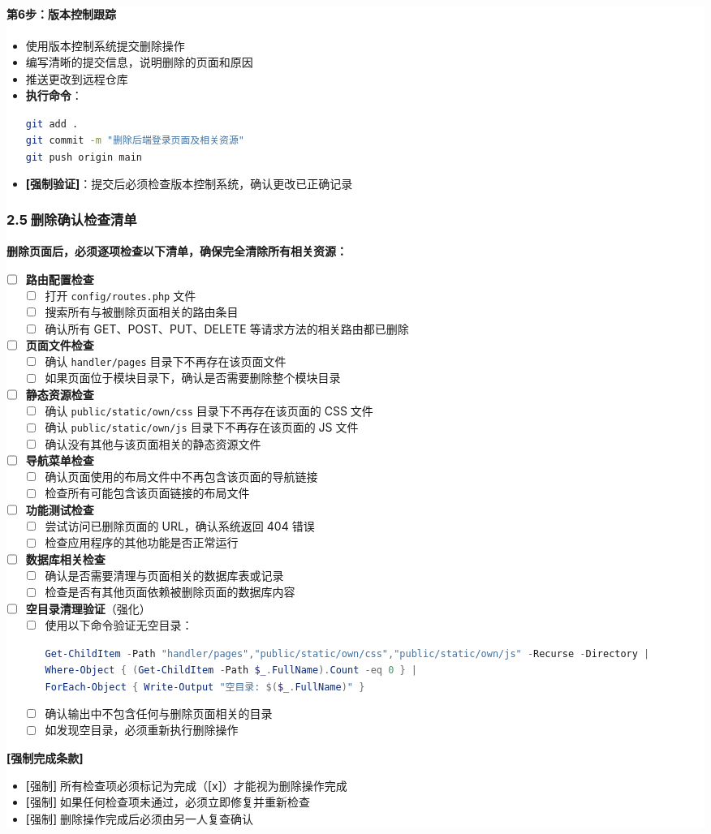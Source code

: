 #### 第6步：版本控制跟踪
- 使用版本控制系统提交删除操作
- 编写清晰的提交信息，说明删除的页面和原因
- 推送更改到远程仓库
- **执行命令**：
  ```bash
  git add .
  git commit -m "删除后端登录页面及相关资源"
  git push origin main
  ```
- **[强制验证]**：提交后必须检查版本控制系统，确认更改已正确记录

### 2.5 删除确认检查清单

**删除页面后，必须逐项检查以下清单，确保完全清除所有相关资源：**

- [ ] **路由配置检查**
  - [ ] 打开 `config/routes.php` 文件
  - [ ] 搜索所有与被删除页面相关的路由条目
  - [ ] 确认所有 GET、POST、PUT、DELETE 等请求方法的相关路由都已删除

- [ ] **页面文件检查**
  - [ ] 确认 `handler/pages` 目录下不再存在该页面文件
  - [ ] 如果页面位于模块目录下，确认是否需要删除整个模块目录

- [ ] **静态资源检查**
  - [ ] 确认 `public/static/own/css` 目录下不再存在该页面的 CSS 文件
  - [ ] 确认 `public/static/own/js` 目录下不再存在该页面的 JS 文件
  - [ ] 确认没有其他与该页面相关的静态资源文件

- [ ] **导航菜单检查**
  - [ ] 确认页面使用的布局文件中不再包含该页面的导航链接
  - [ ] 检查所有可能包含该页面链接的布局文件

- [ ] **功能测试检查**
  - [ ] 尝试访问已删除页面的 URL，确认系统返回 404 错误
  - [ ] 检查应用程序的其他功能是否正常运行

- [ ] **数据库相关检查**
  - [ ] 确认是否需要清理与页面相关的数据库表或记录
  - [ ] 检查是否有其他页面依赖被删除页面的数据库内容

- [ ] **空目录清理验证**（强化）
  - [ ] 使用以下命令验证无空目录：
    ```powershell
    Get-ChildItem -Path "handler/pages","public/static/own/css","public/static/own/js" -Recurse -Directory | 
    Where-Object { (Get-ChildItem -Path $_.FullName).Count -eq 0 } |
    ForEach-Object { Write-Output "空目录: $($_.FullName)" }
    ```
  - [ ] 确认输出中不包含任何与删除页面相关的目录
  - [ ] 如发现空目录，必须重新执行删除操作

**[强制完成条款]**
- [强制] 所有检查项必须标记为完成（[x]）才能视为删除操作完成
- [强制] 如果任何检查项未通过，必须立即修复并重新检查
- [强制] 删除操作完成后必须由另一人复查确认
